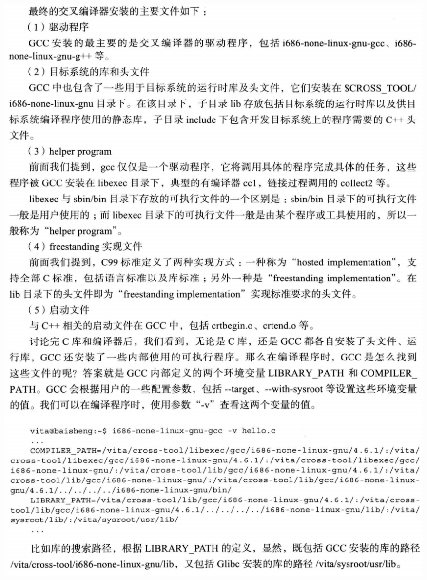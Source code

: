 ![20200204_141750_29](image/20200204_141750_29.png)

![20200204_141825_43](image/20200204_141825_43.png)
